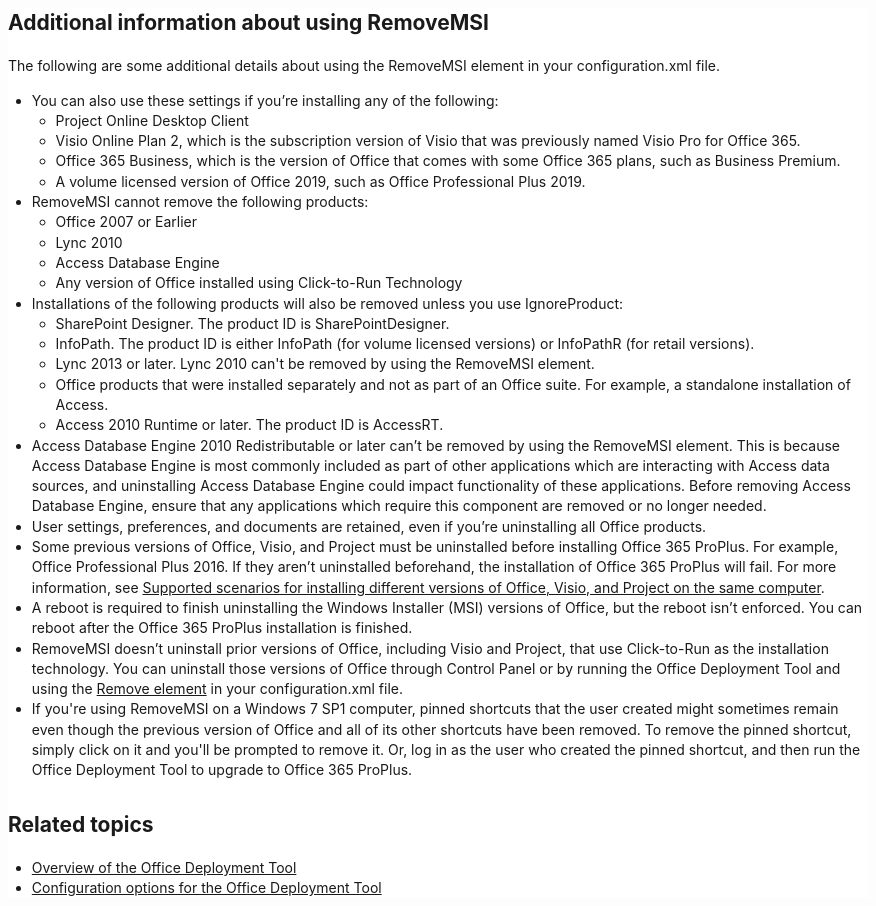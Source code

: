 ## Additional information about using RemoveMSI

The following are some additional details about using the RemoveMSI element in your configuration.xml file.
- You can also use these settings if you’re installing any of the following:
   - Project Online Desktop Client
   - Visio Online Plan 2, which is the subscription version of Visio that was previously named Visio Pro for Office 365.
   - Office 365 Business, which is the version of Office that comes with some Office 365 plans, such as Business Premium.
   - A volume licensed version of Office 2019, such as Office Professional Plus 2019.
- RemoveMSI cannot remove the following products:
   - Office 2007 or Earlier
   - Lync 2010
   - Access Database Engine
   - Any version of Office installed using Click-to-Run Technology
- Installations of the following products will also be removed unless you use IgnoreProduct:
   - SharePoint Designer. The product ID is SharePointDesigner.
   - InfoPath. The product ID is either InfoPath (for volume licensed versions) or InfoPathR (for retail versions).
   - Lync 2013 or later. Lync 2010 can't be removed by using the RemoveMSI element.
   - Office products that were installed separately and not as part of an Office suite. For example, a standalone installation of Access.
   - Access 2010 Runtime or later. The product ID is AccessRT.
- Access Database Engine 2010 Redistributable or later can’t be removed by using the RemoveMSI element.  This is because Access Database Engine is most commonly included as part of other applications which are interacting with Access data sources, and uninstalling Access Database Engine could impact functionality of these applications.  Before removing Access Database Engine, ensure that any applications which require this component are removed or no longer needed.
- User settings, preferences, and documents are retained, even if you’re uninstalling all Office products.
- Some previous versions of Office, Visio, and Project must be uninstalled before installing Office 365 ProPlus. For example, Office Professional Plus 2016. If they aren’t uninstalled beforehand, the installation of Office 365 ProPlus will fail. For more information, see [Supported scenarios for installing different versions of Office, Visio, and Project on the same computer](install-different-office-visio-and-project-versions-on-the-same-computer.md). 
- A reboot is required to finish uninstalling the Windows Installer (MSI) versions of Office, but the reboot isn’t enforced. You can reboot after the Office 365 ProPlus installation is finished.
- RemoveMSI doesn’t uninstall prior versions of Office, including Visio and Project, that use Click-to-Run as the installation technology. You can uninstall those versions of Office through Control Panel or by running the Office Deployment Tool and using the [Remove element](configuration-options-for-the-office-2016-deployment-tool.md#remove-element) in your configuration.xml file.
- If you're using RemoveMSI on a Windows 7 SP1 computer, pinned shortcuts that the user created might sometimes remain even though the previous version of Office and all of its other shortcuts have been removed. To remove the pinned shortcut, simply click on it and you'll be prompted to remove it. Or, log in as the user who created the pinned shortcut, and then run the Office Deployment Tool to upgrade to Office 365 ProPlus.

## Related topics
- [Overview of the Office Deployment Tool](overview-of-the-office-2016-deployment-tool.md)
- [Configuration options for the Office Deployment Tool](configuration-options-for-the-office-2016-deployment-tool.md)
